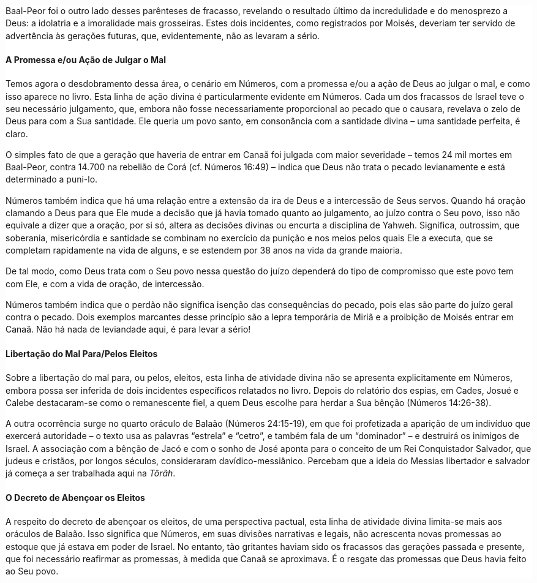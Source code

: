 Baal-Peor foi o outro lado desses parênteses de fracasso, revelando o resultado último da incredulidade e do menosprezo a Deus: a idolatria e a imoralidade mais grosseiras. Estes dois incidentes, como registrados por Moisés, deveriam ter servido de advertência às gerações futuras, que, evidentemente, não as levaram a sério.

#### A Promessa e/ou Ação de Julgar o Mal

Temos agora o desdobramento dessa área, o cenário em Números, com a promessa e/ou a ação de Deus ao julgar o mal, e como isso aparece no livro. Esta linha de ação divina é particularmente evidente em Números. Cada um dos fracassos de Israel teve o seu necessário julgamento, que, embora não fosse necessariamente proporcional ao pecado que o causara, revelava o zelo de Deus para com a Sua santidade. Ele queria um povo santo, em consonância com a santidade divina – uma santidade perfeita, é claro.

O simples fato de que a geração que haveria de entrar em Canaã foi julgada com maior severidade – temos 24 mil mortes em Baal-Peor, contra 14.700 na rebelião de Corá (cf. Números 16:49) – indica que Deus não trata o pecado levianamente e está determinado a puni-lo.

Números também indica que há uma relação entre a extensão da ira de Deus e a intercessão de Seus servos. Quando há oração clamando a Deus para que Ele mude a decisão que já havia tomado quanto ao julgamento, ao juízo contra o Seu povo, isso não equivale a dizer que a oração, por si só, altera as decisões divinas ou encurta a disciplina de Yahweh. Significa, outrossim, que soberania, misericórdia e santidade se combinam no exercício da punição e nos meios pelos quais Ele a executa, que se completam rapidamente na vida de alguns, e se estendem por 38 anos na vida da grande maioria. 

De tal modo, como Deus trata com o Seu povo nessa questão do juízo dependerá do tipo de compromisso que este povo tem com Ele, e com a vida de oração, de intercessão.

Números também indica que o perdão não significa isenção das consequências do pecado, pois elas são parte do juízo geral contra o pecado. Dois exemplos marcantes desse princípio são a lepra temporária de Miriã e a proibição de Moisés entrar em Canaã. Não há nada de leviandade aqui, é para levar a sério!

#### Libertação do Mal Para/Pelos Eleitos

Sobre a libertação do mal para, ou pelos, eleitos, esta linha de atividade divina não se apresenta explicitamente em Números, embora possa ser inferida de dois incidentes específicos relatados no livro. Depois do relatório dos espias, em Cades, Josué e Calebe destacaram-se como o remanescente fiel, a quem Deus escolhe para herdar a Sua bênção (Números 14:26-38). 

A outra ocorrência surge no quarto oráculo de Balaão (Números 24:15-19), em que foi profetizada a aparição de um indivíduo que exercerá autoridade –  o texto usa as palavras “estrela” e “cetro”, e também fala de um “dominador” –  e destruirá os inimigos de Israel. A associação com a bênção de Jacó e com o sonho de José aponta para o conceito de um Rei Conquistador Salvador, que judeus e cristãos, por longos séculos, consideraram davídico-messiânico. Percebam que a ideia do Messias libertador e salvador já começa a ser trabalhada aqui na _Tôrâh_.

#### O Decreto de Abençoar os Eleitos

A respeito do decreto de abençoar os eleitos, de uma perspectiva pactual, esta linha de atividade divina limita-se mais aos oráculos de Balaão. Isso significa que Números, em suas divisões narrativas e legais, não acrescenta novas promessas ao estoque que já estava em poder de Israel. No entanto, tão gritantes haviam sido os fracassos das gerações passada e presente, que foi necessário reafirmar as promessas, à medida que Canaã se aproximava. É o resgate das promessas que Deus havia feito ao Seu povo.
